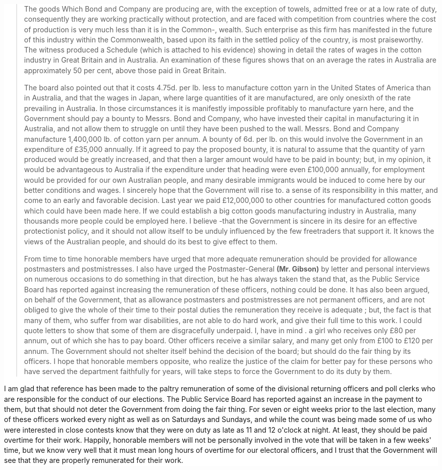   >The goods Which Bond and Company are producing are, with the exception of towels, admitted free or at a low rate of duty, consequently they are working practically without protection, and are faced with competition from countries where the cost of production is very much less than it is in the Common-, wealth. Such enterprise as this firm has manifested in the future of this industry within the Commonwealth, based upon its faith in the settled policy of the country, is most praiseworthy. The witness produced a Schedule (which is attached to his evidence) showing in detail the rates of wages in the cotton industry in Great Britain and in Australia. An examination of these figures shows that on an average the rates in Australia are approximately 50 per cent, above those paid in Great Britain. 
  >
  >The board also pointed out that it costs 4.75d. per lb. less to manufacture cotton yarn in the United States of America than in Australia, and that the wages in Japan, where large quantities of it are manufactured, are only onesixth of the rate prevailing in Australia. In those circumstances it is manifestly impossible profitably to manufacture yarn here, and the Government should pay a bounty to Messrs. Bond and Company, who have invested their capital in manufacturing it in Australia, and not allow them to struggle on until they have been pushed to the wall. Messrs. Bond and Company manufacture 1,400,000 lb. of cotton yarn per annum. A bounty of 6d. per lb. on this would involve the Government in an expenditure of £35,000 annually. If it agreed to pay the proposed bounty, it is natural to assume that the quantity of yarn produced would be greatly increased, and that then a larger amount would have to be paid in bounty; but, in my opinion, it would be advantageous to Australia if the expenditure under that heading were even £100,000 annually, for employment would be provided for our own Australian people, and many desirable immigrants would be induced to come here by our better conditions and wages. I sincerely hope that the Government will rise to. a sense of its responsibility in this matter, and come to an early and favorable decision. Last year we paid £12,000,000 to other countries for manufactured cotton goods which could have been made here. If we could establish a big cotton goods manufacturing industry in Australia, many thousands more people could be employed here. I believe -that the Government is sincere in its desire for an effective protectionist policy, and it should not allow itself to be unduly influenced by the few freetraders that support it. It knows the views of the Australian people, and should do its best to give effect to them. 
  >
  >From time to time honorable members have urged that more adequate remuneration should be provided for allowance postmasters and postmistresses. I also have urged the Postmaster-General  **(Mr. Gibson)**  by letter and personal interviews on numerous occasions to do something in that direction, but he has always taken the stand that, as the Public Service Board has reported against increasing the remuneration of these officers, nothing could be done. It has also been argued, on behalf of the Government, that as allowance postmasters and postmistresses are not permanent officers,  and are not obliged to give the whole of their time to their postal duties the remuneration they receive is adequate ; but, the fact is that many of them, who suffer from war disabilities, are not able to do hard work, and give their full time to this work. I could quote letters to show that some of them are disgracefully underpaid. I, have in mind . a girl who receives only £80  per annum, out of which she has to pay board. Other officers receive a similar salary, and many get only from £100 to £120 per annum. The Government should not shelter itself behind the decision of the board; but should do the fair thing by its officers. I hope that honorable members opposite, who realize the justice of the claim for better pay for these persons who have served the department faithfully for years, will take steps to force the Government to do its duty by them. 

I am glad that reference has been made to the paltry remuneration of some of the divisional returning officers and poll clerks who are responsible for the conduct of our elections. The Public Service Board has reported against an increase in the payment to them, but that should not deter the Government from doing the fair thing. For seven or eight weeks prior to the last election, many of these officers worked every night as well as on Saturdays and Sundays, and while the count was being made some of us who were interested in close contests know that they were on duty as late as 11 and 12 o'clock at night.  At  least, they should be paid overtime for their work. Happily, honorable members will not be personally involved in the vote that will be taken in a few weeks' time, but we know very well that it must mean long hours of overtime for our electoral officers, and I trust that the Government will see that they are properly remunerated for their work. 
